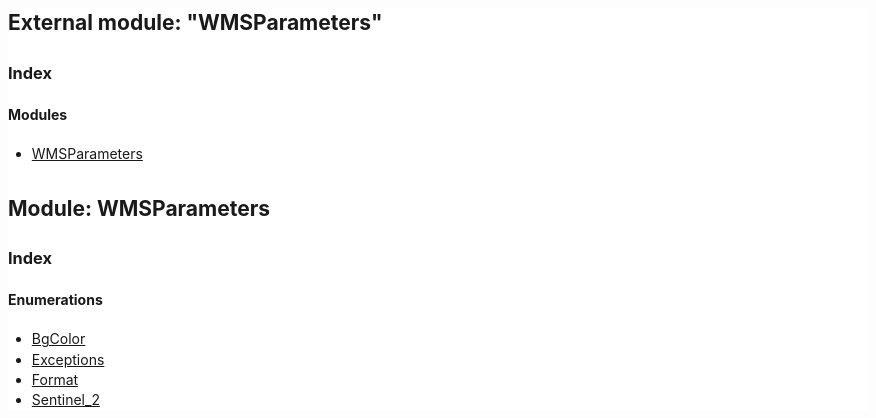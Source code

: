 <a name="modules_wmsparameters_md"></a>


## External module: "WMSParameters"

### Index

#### Modules

* [WMSParameters](#modules_wmsparameters_wmsparametersmd)


<a name="modules_wmsparameters_wmsparametersmd"></a>


## Module: WMSParameters

### Index

#### Enumerations

* [BgColor](#enums_wmsparameters_wmsparametersbgcolormd)
* [Exceptions](#enums_wmsparameters_wmsparametersexceptionsmd)
* [Format](#enums_wmsparameters_wmsparametersformatmd)
* [Sentinel_2](#enums_wmsparameters_wmsparameterssentinel_2md)
